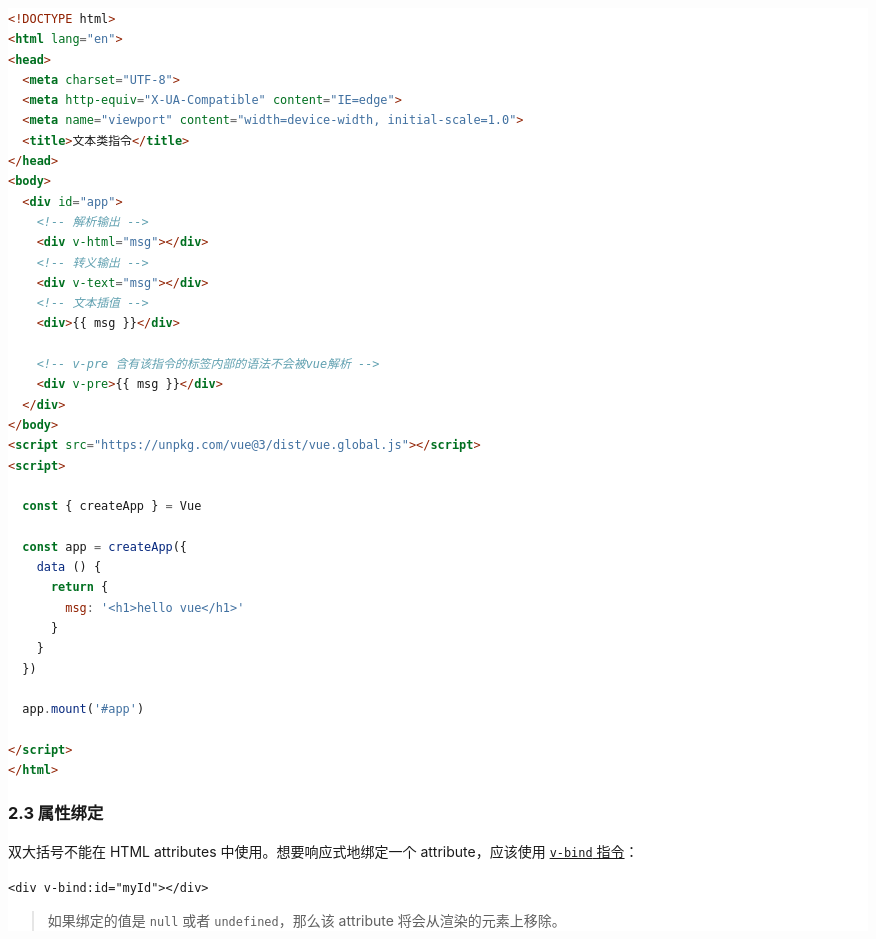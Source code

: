 ```html
<!DOCTYPE html>
<html lang="en">
<head>
  <meta charset="UTF-8">
  <meta http-equiv="X-UA-Compatible" content="IE=edge">
  <meta name="viewport" content="width=device-width, initial-scale=1.0">
  <title>文本类指令</title>
</head>
<body>
  <div id="app">
    <!-- 解析输出 -->
    <div v-html="msg"></div>
    <!-- 转义输出 -->
    <div v-text="msg"></div>
    <!-- 文本插值 -->
    <div>{{ msg }}</div>

    <!-- v-pre 含有该指令的标签内部的语法不会被vue解析 -->
    <div v-pre>{{ msg }}</div>
  </div>
</body>
<script src="https://unpkg.com/vue@3/dist/vue.global.js"></script>
<script>

  const { createApp } = Vue
  
  const app = createApp({
    data () {
      return {
        msg: '<h1>hello vue</h1>'
      }
    }
  })

  app.mount('#app')
  
</script>
</html>
```



### 2.3 属性绑定

双大括号不能在 HTML attributes 中使用。想要响应式地绑定一个 attribute，应该使用 [`v-bind` 指令](https://cn.vuejs.org/api/built-in-directives.html#v-bind)：

```
<div v-bind:id="myId"></div>
```

> 如果绑定的值是 `null` 或者 `undefined`，那么该 attribute 将会从渲染的元素上移除。
